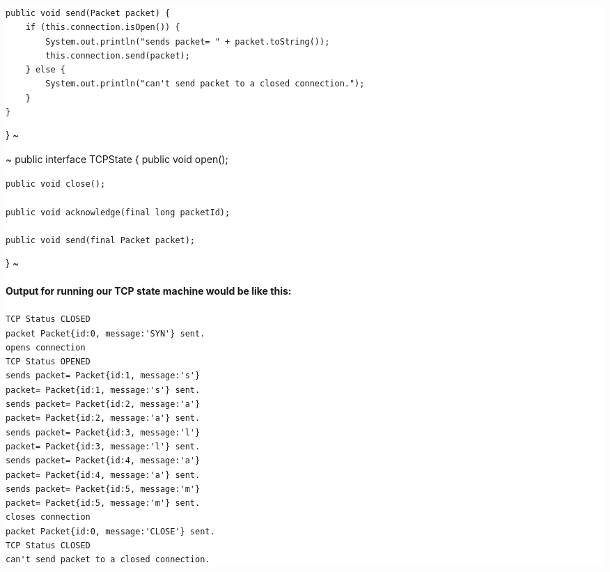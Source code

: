     public void send(Packet packet) {
        if (this.connection.isOpen()) {
            System.out.println("sends packet= " + packet.toString());
            this.connection.send(packet);
        } else {
            System.out.println("can't send packet to a closed connection.");
        }
    }
}
~

~
public interface TCPState {
    public void open();

    public void close();

    public void acknowledge(final long packetId);

    public void send(final Packet packet);
}
~


#### Output for running our TCP state machine would be like this:

```
TCP Status CLOSED
packet Packet{id:0, message:'SYN'} sent. 
opens connection
TCP Status OPENED
sends packet= Packet{id:1, message:'s'}
packet= Packet{id:1, message:'s'} sent.
sends packet= Packet{id:2, message:'a'}
packet= Packet{id:2, message:'a'} sent.
sends packet= Packet{id:3, message:'l'}
packet= Packet{id:3, message:'l'} sent.
sends packet= Packet{id:4, message:'a'}
packet= Packet{id:4, message:'a'} sent.
sends packet= Packet{id:5, message:'m'}
packet= Packet{id:5, message:'m'} sent.
closes connection
packet Packet{id:0, message:'CLOSE'} sent. 
TCP Status CLOSED
can't send packet to a closed connection.
```
